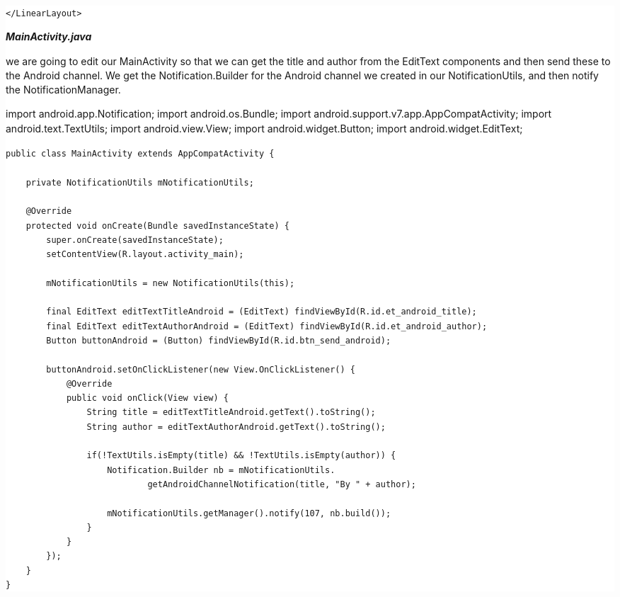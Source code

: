     </LinearLayout>






***MainActivity.java***

 we are going to edit our MainActivity so that we can get the title and author from the EditText components and then send these to the Android channel. We get the Notification.Builder for the Android channel we created in our NotificationUtils, and then notify the NotificationManager.

import android.app.Notification;
import android.os.Bundle;
import android.support.v7.app.AppCompatActivity;
import android.text.TextUtils;
import android.view.View;
import android.widget.Button;
import android.widget.EditText;
 

    public class MainActivity extends AppCompatActivity {
     
        private NotificationUtils mNotificationUtils;
     
        @Override
        protected void onCreate(Bundle savedInstanceState) {
            super.onCreate(savedInstanceState);
            setContentView(R.layout.activity_main);
     
            mNotificationUtils = new NotificationUtils(this);
     
            final EditText editTextTitleAndroid = (EditText) findViewById(R.id.et_android_title);
            final EditText editTextAuthorAndroid = (EditText) findViewById(R.id.et_android_author);
            Button buttonAndroid = (Button) findViewById(R.id.btn_send_android);
     
            buttonAndroid.setOnClickListener(new View.OnClickListener() {
                @Override
                public void onClick(View view) {
                    String title = editTextTitleAndroid.getText().toString();
                    String author = editTextAuthorAndroid.getText().toString();
     
                    if(!TextUtils.isEmpty(title) && !TextUtils.isEmpty(author)) {
                        Notification.Builder nb = mNotificationUtils.
                                getAndroidChannelNotification(title, "By " + author);
     
                        mNotificationUtils.getManager().notify(107, nb.build());
                    }
                }
            });
        }
    }


  [1]: https://developer.android.com/reference/android/app/NotificationManager.html#IMPORTANCE_HIGH
  [2]: https://developer.android.com/reference/android/app/NotificationManager.html#IMPORTANCE_DEFAULT




